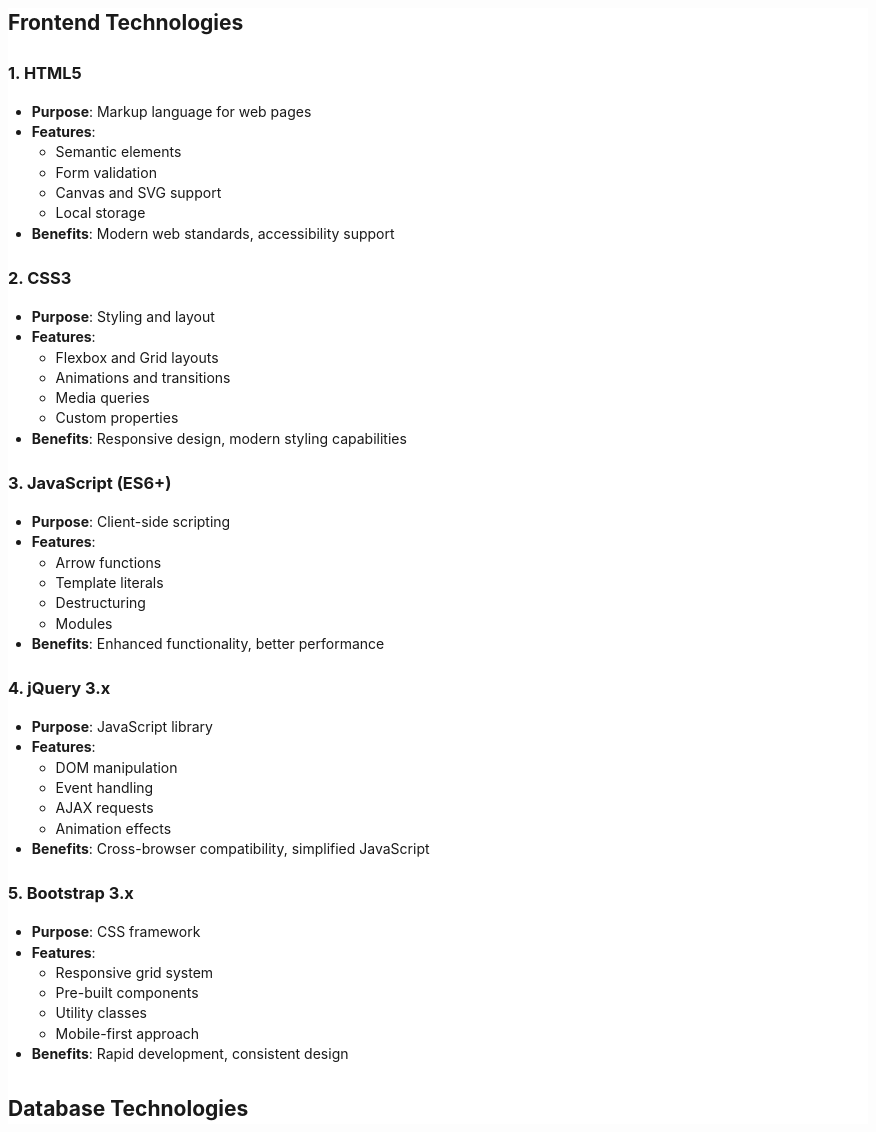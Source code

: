 ## Frontend Technologies

### 1. **HTML5**
- **Purpose**: Markup language for web pages
- **Features**:
  - Semantic elements
  - Form validation
  - Canvas and SVG support
  - Local storage
- **Benefits**: Modern web standards, accessibility support

### 2. **CSS3**
- **Purpose**: Styling and layout
- **Features**:
  - Flexbox and Grid layouts
  - Animations and transitions
  - Media queries
  - Custom properties
- **Benefits**: Responsive design, modern styling capabilities

### 3. **JavaScript (ES6+)**
- **Purpose**: Client-side scripting
- **Features**:
  - Arrow functions
  - Template literals
  - Destructuring
  - Modules
- **Benefits**: Enhanced functionality, better performance

### 4. **jQuery 3.x**
- **Purpose**: JavaScript library
- **Features**:
  - DOM manipulation
  - Event handling
  - AJAX requests
  - Animation effects
- **Benefits**: Cross-browser compatibility, simplified JavaScript

### 5. **Bootstrap 3.x**
- **Purpose**: CSS framework
- **Features**:
  - Responsive grid system
  - Pre-built components
  - Utility classes
  - Mobile-first approach
- **Benefits**: Rapid development, consistent design

## Database Technologies
